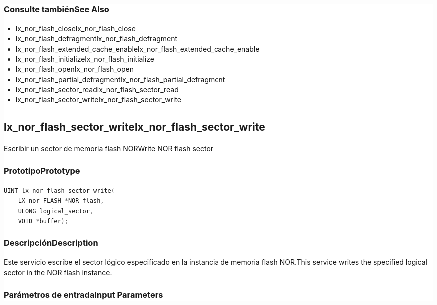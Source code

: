 ### <a name="see-also"></a><span data-ttu-id="16159-303">Consulte también</span><span class="sxs-lookup"><span data-stu-id="16159-303">See Also</span></span>

- <span data-ttu-id="16159-304">lx_nor_flash_close</span><span class="sxs-lookup"><span data-stu-id="16159-304">lx_nor_flash_close</span></span>
- <span data-ttu-id="16159-305">lx_nor_flash_defragment</span><span class="sxs-lookup"><span data-stu-id="16159-305">lx_nor_flash_defragment</span></span>
- <span data-ttu-id="16159-306">lx_nor_flash_extended_cache_enable</span><span class="sxs-lookup"><span data-stu-id="16159-306">lx_nor_flash_extended_cache_enable</span></span>
- <span data-ttu-id="16159-307">lx_nor_flash_initialize</span><span class="sxs-lookup"><span data-stu-id="16159-307">lx_nor_flash_initialize</span></span>
- <span data-ttu-id="16159-308">lx_nor_flash_open</span><span class="sxs-lookup"><span data-stu-id="16159-308">lx_nor_flash_open</span></span>
- <span data-ttu-id="16159-309">lx_nor_flash_partial_defragment</span><span class="sxs-lookup"><span data-stu-id="16159-309">lx_nor_flash_partial_defragment</span></span>
- <span data-ttu-id="16159-310">lx_nor_flash_sector_read</span><span class="sxs-lookup"><span data-stu-id="16159-310">lx_nor_flash_sector_read</span></span>
- <span data-ttu-id="16159-311">lx_nor_flash_sector_write</span><span class="sxs-lookup"><span data-stu-id="16159-311">lx_nor_flash_sector_write</span></span>

## <a name="lx_nor_flash_sector_write"></a><span data-ttu-id="16159-312">lx_nor_flash_sector_write</span><span class="sxs-lookup"><span data-stu-id="16159-312">lx_nor_flash_sector_write</span></span>

<span data-ttu-id="16159-313">Escribir un sector de memoria flash NOR</span><span class="sxs-lookup"><span data-stu-id="16159-313">Write NOR flash sector</span></span>

### <a name="prototype"></a><span data-ttu-id="16159-314">Prototipo</span><span class="sxs-lookup"><span data-stu-id="16159-314">Prototype</span></span>

```c
UINT lx_nor_flash_sector_write(
    LX_nor_FLASH *NOR_flash,
    ULONG logical_sector, 
    VOID *buffer);
```

### <a name="description"></a><span data-ttu-id="16159-315">Descripción</span><span class="sxs-lookup"><span data-stu-id="16159-315">Description</span></span>

<span data-ttu-id="16159-316">Este servicio escribe el sector lógico especificado en la instancia de memoria flash NOR.</span><span class="sxs-lookup"><span data-stu-id="16159-316">This service writes the specified logical sector in the NOR flash instance.</span></span>

### <a name="input-parameters"></a><span data-ttu-id="16159-317">Parámetros de entrada</span><span class="sxs-lookup"><span data-stu-id="16159-317">Input Parameters</span></span>
